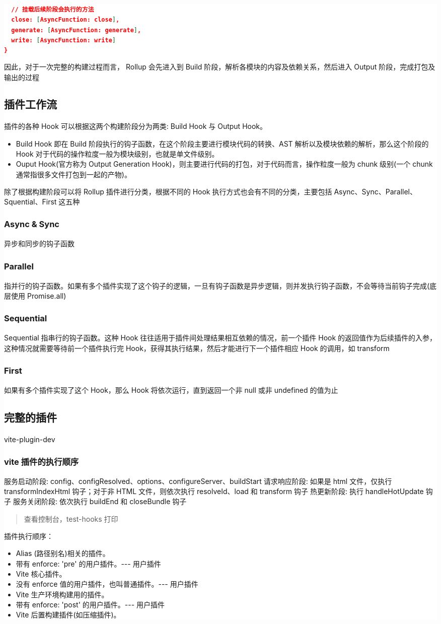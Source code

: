 ```json
  // 挂载后续阶段会执行的方法
  close: [AsyncFunction: close],
  generate: [AsyncFunction: generate],
  write: [AsyncFunction: write]
}
```

因此，对于一次完整的构建过程而言， Rollup 会先进入到 Build 阶段，解析各模块的内容及依赖关系，然后进入 Output 阶段，完成打包及输出的过程

## 插件工作流

插件的各种 Hook 可以根据这两个构建阶段分为两类: Build Hook 与 Output Hook。

- Build Hook 即在 Build 阶段执行的钩子函数，在这个阶段主要进行模块代码的转换、AST 解析以及模块依赖的解析，那么这个阶段的 Hook 对于代码的操作粒度一般为模块级别，也就是单文件级别。
- Ouput Hook(官方称为 Output Generation Hook)，则主要进行代码的打包，对于代码而言，操作粒度一般为 chunk 级别(一个 chunk 通常指很多文件打包到一起的产物)。

除了根据构建阶段可以将 Rollup 插件进行分类，根据不同的 Hook 执行方式也会有不同的分类，主要包括 Async、Sync、Parallel、Squential、First 这五种

### Async & Sync

异步和同步的钩子函数

### Parallel

指并行的钩子函数。如果有多个插件实现了这个钩子的逻辑，一旦有钩子函数是异步逻辑，则并发执行钩子函数，不会等待当前钩子完成(底层使用 Promise.all)

### Sequential

Sequential 指串行的钩子函数。这种 Hook 往往适用于插件间处理结果相互依赖的情况，前一个插件 Hook 的返回值作为后续插件的入参，这种情况就需要等待前一个插件执行完 Hook，获得其执行结果，然后才能进行下一个插件相应 Hook 的调用，如 transform

### First

如果有多个插件实现了这个 Hook，那么 Hook 将依次运行，直到返回一个非 null 或非 undefined 的值为止

## 完整的插件

vite-plugin-dev

### vite 插件的执行顺序

服务启动阶段: config、configResolved、options、configureServer、buildStart
请求响应阶段: 如果是 html 文件，仅执行 transformIndexHtml 钩子；对于非 HTML 文件，则依次执行 resolveId、load 和 transform 钩子
热更新阶段: 执行 handleHotUpdate 钩子
服务关闭阶段: 依次执行 buildEnd 和 closeBundle 钩子

> 查看控制台，test-hooks 打印

插件执行顺序：

- Alias (路径别名)相关的插件。
- 带有 enforce: 'pre' 的用户插件。--- 用户插件
- Vite 核心插件。
- 没有 enforce 值的用户插件，也叫普通插件。--- 用户插件
- Vite 生产环境构建用的插件。
- 带有 enforce: 'post' 的用户插件。--- 用户插件
- Vite 后置构建插件(如压缩插件)。
